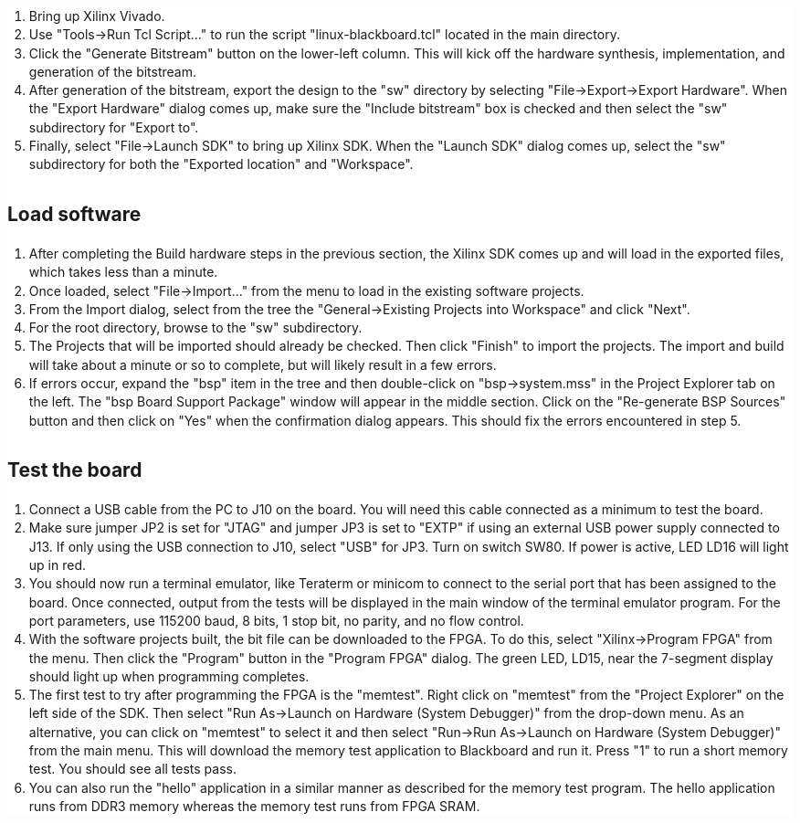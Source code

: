1. Bring up Xilinx Vivado.
2. Use "Tools->Run Tcl Script..." to run the script "linux-blackboard.tcl"
   located in the main directory.
3. Click the "Generate Bitstream" button on the lower-left column.  This
   will kick off the hardware synthesis, implementation, and generation
   of the bitstream.
4. After generation of the bitstream, export the design to the "sw" directory
   by selecting "File->Export->Export Hardware".  When the "Export Hardware"
   dialog comes up, make sure the "Include bitstream" box is checked and then
   select the "sw" subdirectory for "Export to".
5. Finally, select "File->Launch SDK" to bring up Xilinx SDK.  When the
   "Launch SDK" dialog comes up, select the "sw" subdirectory for both the
   "Exported location" and "Workspace".

## Load software

1. After completing the Build hardware steps in the previous section, the
   Xilinx SDK comes up and will load in the exported files, which takes less
   than a minute.
2. Once loaded, select "File->Import..." from the menu to load in the existing
   software projects.
3. From the Import dialog, select from the tree the
   "General->Existing Projects into Workspace" and click "Next".
4. For the root directory, browse to the "sw" subdirectory.
5. The Projects that will be imported should already be checked.  Then click
   "Finish" to import the projects.  The import and build will take about
   a minute or so to complete, but will likely result in a few errors.
6. If errors occur, expand the "bsp" item in the tree and then double-click
   on "bsp->system.mss" in the Project Explorer tab on the left.  The
   "bsp Board Support Package" window will appear in the middle section.
   Click on the "Re-generate BSP Sources" button and then click on "Yes" when
   the confirmation dialog appears.  This should fix the errors encountered
   in step 5.

## Test the board

1. Connect a USB cable from the PC to J10 on the board.  You will need this
   cable connected as a minimum to test the board.
2. Make sure jumper JP2 is set for "JTAG" and jumper JP3 is set to "EXTP" if
   using an external USB power supply connected to J13.  If only using the
   USB connection to J10, select "USB" for JP3.  Turn on switch SW80.  If
   power is active, LED LD16 will light up in red.
3. You should now run a terminal emulator, like Teraterm or minicom to connect
   to the serial port that has been assigned to the board.  Once connected,
   output from the tests will be displayed in the main window of the terminal
   emulator program.  For the port parameters, use 115200 baud, 8 bits, 1 stop
   bit, no parity, and no flow control.
4. With the software projects built, the bit file can be downloaded to the
   FPGA.  To do this, select "Xilinx->Program FPGA" from the menu.
   Then click the "Program" button in the "Program FPGA" dialog.  The green
   LED, LD15, near the 7-segment display should light up when programming
   completes.
5. The first test to try after programming the FPGA is the "memtest".
   Right click on "memtest" from the "Project Explorer" on the left side
   of the SDK.  Then select "Run As->Launch on Hardware (System Debugger)"
   from the drop-down menu.  As an alternative, you can click on "memtest" to
   select it and then select "Run->Run As->Launch on Hardware (System Debugger)"
   from the main menu.  This will download the memory test application
   to Blackboard and run it.  Press "1" to run a short memory test.  You
   should see all tests pass.
6. You can also run the "hello" application in a similar manner as
   described for the memory test program.  The hello application runs
   from DDR3 memory whereas the memory test runs from FPGA SRAM.
